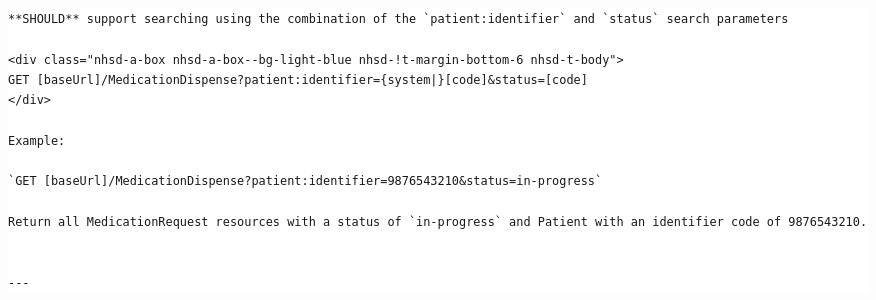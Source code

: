 ```
**SHOULD** support searching using the combination of the `patient:identifier` and `status` search parameters

<div class="nhsd-a-box nhsd-a-box--bg-light-blue nhsd-!t-margin-bottom-6 nhsd-t-body">
GET [baseUrl]/MedicationDispense?patient:identifier={system|}[code]&status=[code]
</div>

Example:

`GET [baseUrl]/MedicationDispense?patient:identifier=9876543210&status=in-progress`

Return all MedicationRequest resources with a status of `in-progress` and Patient with an identifier code of 9876543210.


---
